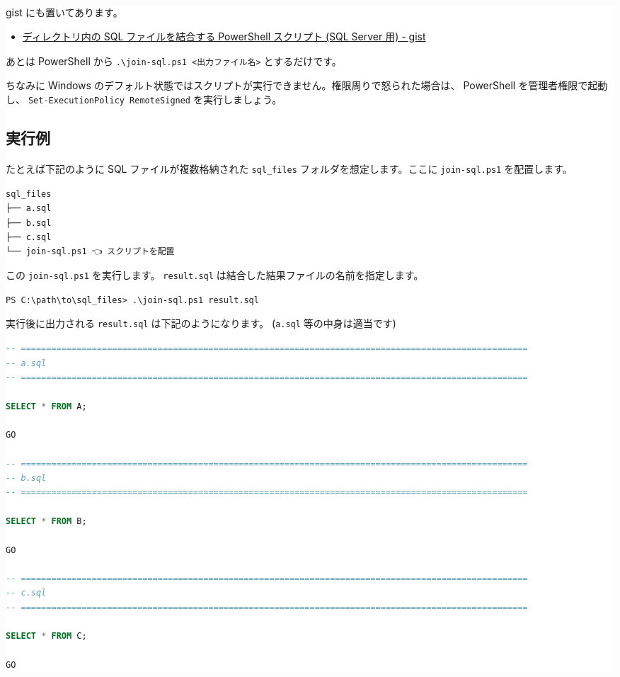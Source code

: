 gist にも置いてあります。

- [ディレクトリ内の SQL ファイルを結合する PowerShell スクリプト (SQL Server 用) - gist](https://gist.github.com/kenzauros/6c6aad4ad938ece7deefabc0e6d6585a)

あとは PowerShell から `.\join-sql.ps1 <出力ファイル名>` とするだけです。

ちなみに Windows のデフォルト状態ではスクリプトが実行できません。権限周りで怒られた場合は、 PowerShell を管理者権限で起動し、 `Set-ExecutionPolicy RemoteSigned` を実行しましょう。

## 実行例

たとえば下記のように SQL ファイルが複数格納された `sql_files` フォルダを想定します。ここに `join-sql.ps1` を配置します。

```:title=C:\path\to\sql_files
sql_files
├── a.sql
├── b.sql
├── c.sql
└── join-sql.ps1 👈 スクリプトを配置
```

この `join-sql.ps1` を実行します。 `result.sql` は結合した結果ファイルの名前を指定します。

```ps:title=実行例
PS C:\path\to\sql_files> .\join-sql.ps1 result.sql
```

実行後に出力される `result.sql` は下記のようになります。 (`a.sql` 等の中身は適当です)

```sql
-- ====================================================================================================
-- a.sql
-- ====================================================================================================

SELECT * FROM A;

GO

-- ====================================================================================================
-- b.sql
-- ====================================================================================================

SELECT * FROM B;

GO

-- ====================================================================================================
-- c.sql
-- ====================================================================================================

SELECT * FROM C;

GO
```
